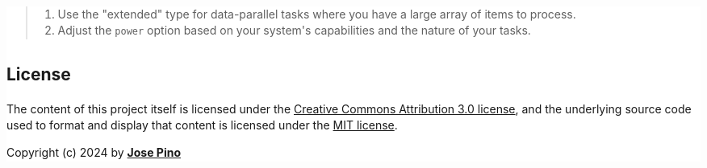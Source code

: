 > 1. Use the "extended" type for data-parallel tasks where you have a large array of items to process.
> 2. Adjust the `power` option based on your system's capabilities and the nature of your tasks.

## License

The content of this project itself is licensed under the [Creative Commons Attribution 3.0 license](http://creativecommons.org/licenses/by/3.0/us/deed.en_US), and the underlying source code used to format and display that content is licensed under the [MIT license](LICENSE).

Copyright (c) 2024 by [**Jose Pino**](https://x.com/jofpin)
